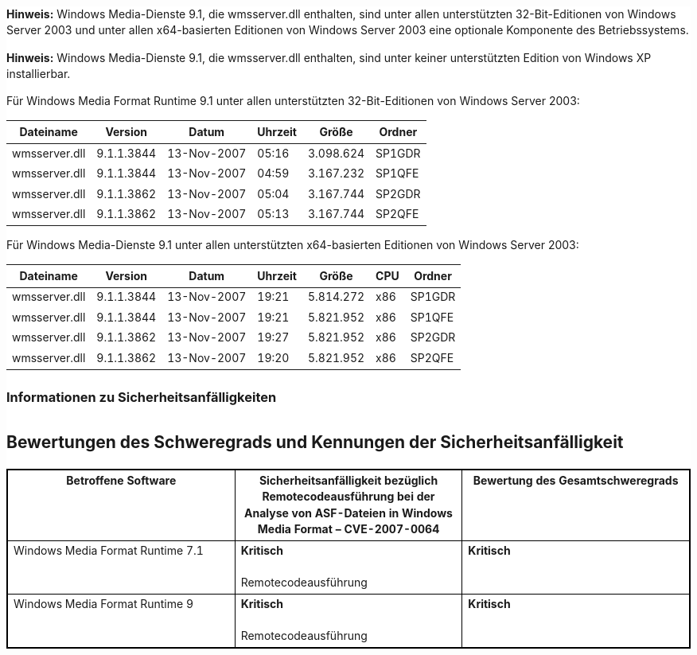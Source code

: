 **Hinweis:** Windows Media-Dienste 9.1, die wmsserver.dll enthalten, sind unter allen unterstützten 32-Bit-Editionen von Windows Server 2003 und unter allen x64-basierten Editionen von Windows Server 2003 eine optionale Komponente des Betriebssystems.

**Hinweis:** Windows Media-Dienste 9.1, die wmsserver.dll enthalten, sind unter keiner unterstützten Edition von Windows XP installierbar.

Für Windows Media Format Runtime 9.1 unter allen unterstützten 32-Bit-Editionen von Windows Server 2003:

| Dateiname     | Version    | Datum       | Uhrzeit | Größe     | Ordner |
|---------------|------------|-------------|---------|-----------|--------|
| wmsserver.dll | 9.1.1.3844 | 13-Nov-2007 | 05:16   | 3.098.624 | SP1GDR |
| wmsserver.dll | 9.1.1.3844 | 13-Nov-2007 | 04:59   | 3.167.232 | SP1QFE |
| wmsserver.dll | 9.1.1.3862 | 13-Nov-2007 | 05:04   | 3.167.744 | SP2GDR |
| wmsserver.dll | 9.1.1.3862 | 13-Nov-2007 | 05:13   | 3.167.744 | SP2QFE |

Für Windows Media-Dienste 9.1 unter allen unterstützten x64-basierten Editionen von Windows Server 2003:

| Dateiname     | Version    | Datum       | Uhrzeit | Größe     | CPU | Ordner |
|---------------|------------|-------------|---------|-----------|-----|--------|
| wmsserver.dll | 9.1.1.3844 | 13-Nov-2007 | 19:21   | 5.814.272 | x86 | SP1GDR |
| wmsserver.dll | 9.1.1.3844 | 13-Nov-2007 | 19:21   | 5.821.952 | x86 | SP1QFE |
| wmsserver.dll | 9.1.1.3862 | 13-Nov-2007 | 19:27   | 5.821.952 | x86 | SP2GDR |
| wmsserver.dll | 9.1.1.3862 | 13-Nov-2007 | 19:20   | 5.821.952 | x86 | SP2QFE |

### Informationen zu Sicherheitsanfälligkeiten

Bewertungen des Schweregrads und Kennungen der Sicherheitsanfälligkeit
----------------------------------------------------------------------

<p> </p>
<table style="border:1px solid black;">
<colgroup>
<col width="33%" />
<col width="33%" />
<col width="33%" />
</colgroup>
<thead>
<tr class="header">
<th style="border:1px solid black;" >Betroffene Software</th>
<th style="border:1px solid black;" >Sicherheitsanfälligkeit bezüglich Remotecodeausführung bei der Analyse von ASF-Dateien in Windows Media Format – CVE-2007-0064</th>
<th style="border:1px solid black;" >Bewertung des Gesamtschweregrads</th>
</tr>
</thead>
<tbody>
<tr class="odd">
<td style="border:1px solid black;">Windows Media Format Runtime 7.1</td>
<td style="border:1px solid black;"><strong>Kritisch </strong><br />
<br />
Remotecodeausführung</td>
<td style="border:1px solid black;"><strong>Kritisch</strong></td>
</tr>
<tr class="even">
<td style="border:1px solid black;">Windows Media Format Runtime 9</td>
<td style="border:1px solid black;"><strong>Kritisch </strong><br />
<br />
Remotecodeausführung</td>
<td style="border:1px solid black;"><strong>Kritisch</strong></td>